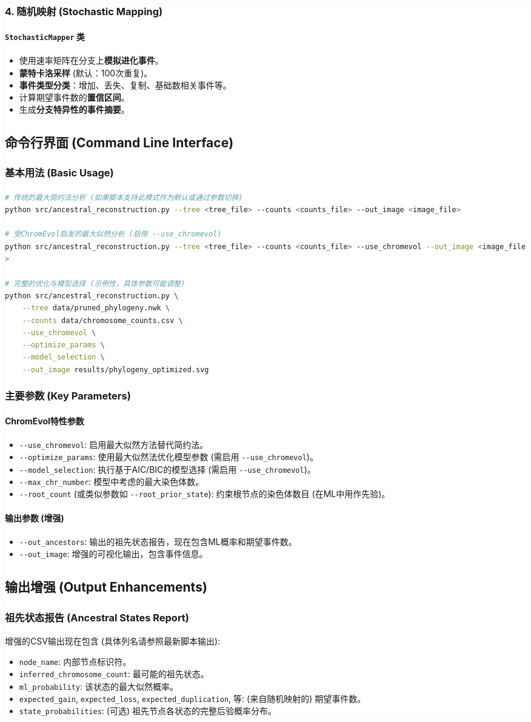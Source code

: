 ### 4. 随机映射 (Stochastic Mapping)

#### `StochasticMapper` 类
- 使用速率矩阵在分支上**模拟进化事件**。
- **蒙特卡洛采样** (默认：100次重复)。
- **事件类型分类**：增加、丢失、复制、基础数相关事件等。
- 计算期望事件数的**置信区间**。
- 生成**分支特异性的事件摘要**。

## 命令行界面 (Command Line Interface)

### 基本用法 (Basic Usage)

```bash
# 传统的最大简约法分析 (如果脚本支持此模式作为默认或通过参数切换)
python src/ancestral_reconstruction.py --tree <tree_file> --counts <counts_file> --out_image <image_file>

# 受ChromEvol启发的最大似然分析 (启用 --use_chromevol)
python src/ancestral_reconstruction.py --tree <tree_file> --counts <counts_file> --use_chromevol --out_image <image_file>

# 完整的优化与模型选择 (示例性，具体参数可能调整)
python src/ancestral_reconstruction.py \
    --tree data/pruned_phylogeny.nwk \
    --counts data/chromosome_counts.csv \
    --use_chromevol \
    --optimize_params \
    --model_selection \
    --out_image results/phylogeny_optimized.svg
```

### 主要参数 (Key Parameters)

#### ChromEvol特性参数
- `--use_chromevol`: 启用最大似然方法替代简约法。
- `--optimize_params`: 使用最大似然法优化模型参数 (需启用 `--use_chromevol`)。
- `--model_selection`: 执行基于AIC/BIC的模型选择 (需启用 `--use_chromevol`)。
- `--max_chr_number`: 模型中考虑的最大染色体数。
- `--root_count` (或类似参数如 `--root_prior_state`): 约束根节点的染色体数目 (在ML中用作先验)。

#### 输出参数 (增强)
- `--out_ancestors`: 输出的祖先状态报告，现在包含ML概率和期望事件数。
- `--out_image`: 增强的可视化输出，包含事件信息。

## 输出增强 (Output Enhancements)

### 祖先状态报告 (Ancestral States Report)
增强的CSV输出现在包含 (具体列名请参照最新脚本输出):
- `node_name`: 内部节点标识符。
- `inferred_chromosome_count`: 最可能的祖先状态。
- `ml_probability`: 该状态的最大似然概率。
- `expected_gain`, `expected_loss`, `expected_duplication`, 等: (来自随机映射的) 期望事件数。
- `state_probabilities`: (可选) 祖先节点各状态的完整后验概率分布。
